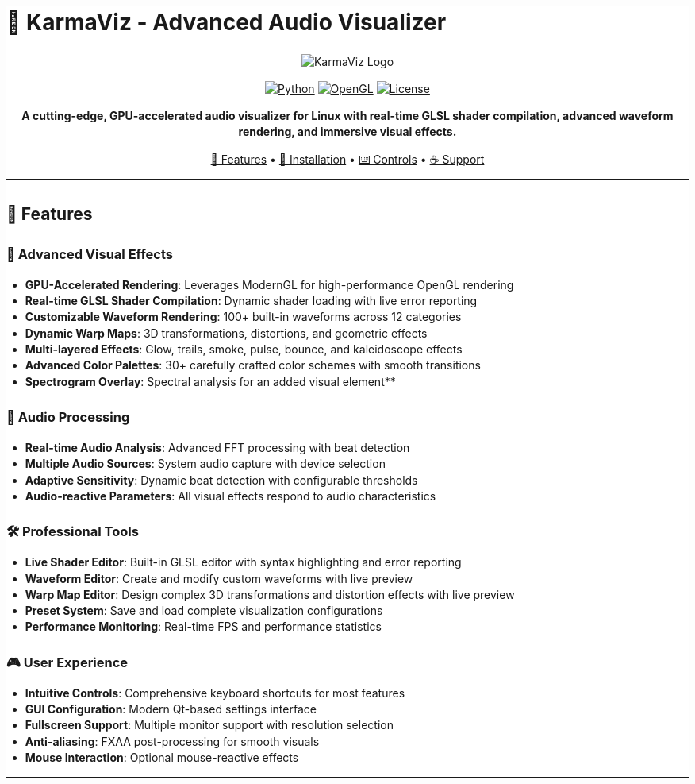 # 🌈 KarmaViz - Advanced Audio Visualizer

<div align="center">

![KarmaViz Logo](https://img.shields.io/badge/KarmaViz-Audio%20Visualizer-purple?style=for-the-badge&logo=music&logoColor=white)

[![Python](https://img.shields.io/badge/Python-3.8+-blue?style=flat-square&logo=python)](https://python.org)
[![OpenGL](https://img.shields.io/badge/OpenGL-ModernGL-green?style=flat-square&logo=opengl)](https://moderngl.readthedocs.io/)
[![License](https://img.shields.io/badge/License-Personal%20Use-orange?style=flat-square)](LICENSE.md)

**A cutting-edge, GPU-accelerated audio visualizer for Linux with real-time GLSL shader compilation, advanced waveform rendering, and immersive visual effects.**

[🎵 Features](#-features) • [🚀 Installation](#-installation) • [⌨️ Controls](#️-keyboard-shortcuts) • [☕ Support](#-support-the-project)

</div>

---

## 🎵 Features

### 🎨 **Advanced Visual Effects**
- **GPU-Accelerated Rendering**: Leverages ModernGL for high-performance OpenGL rendering
- **Real-time GLSL Shader Compilation**: Dynamic shader loading with live error reporting
- **Customizable Waveform Rendering**: 100+ built-in waveforms across 12 categories
- **Dynamic Warp Maps**: 3D transformations, distortions, and geometric effects
- **Multi-layered Effects**: Glow, trails, smoke, pulse, bounce, and kaleidoscope effects
- **Advanced Color Palettes**: 30+ carefully crafted color schemes with smooth transitions
- **Spectrogram Overlay**: Spectral analysis for an added visual element**

### 🎵 **Audio Processing**
- **Real-time Audio Analysis**: Advanced FFT processing with beat detection
- **Multiple Audio Sources**: System audio capture with device selection
- **Adaptive Sensitivity**: Dynamic beat detection with configurable thresholds
- **Audio-reactive Parameters**: All visual effects respond to audio characteristics

### 🛠️ **Professional Tools**
- **Live Shader Editor**: Built-in GLSL editor with syntax highlighting and error reporting
- **Waveform Editor**: Create and modify custom waveforms with live preview
- **Warp Map Editor**: Design complex 3D transformations and distortion effects with live preview
- **Preset System**: Save and load complete visualization configurations
- **Performance Monitoring**: Real-time FPS and performance statistics

### 🎮 **User Experience**
- **Intuitive Controls**: Comprehensive keyboard shortcuts for most features
- **GUI Configuration**: Modern Qt-based settings interface
- **Fullscreen Support**: Multiple monitor support with resolution selection
- **Anti-aliasing**: FXAA post-processing for smooth visuals
- **Mouse Interaction**: Optional mouse-reactive effects

---